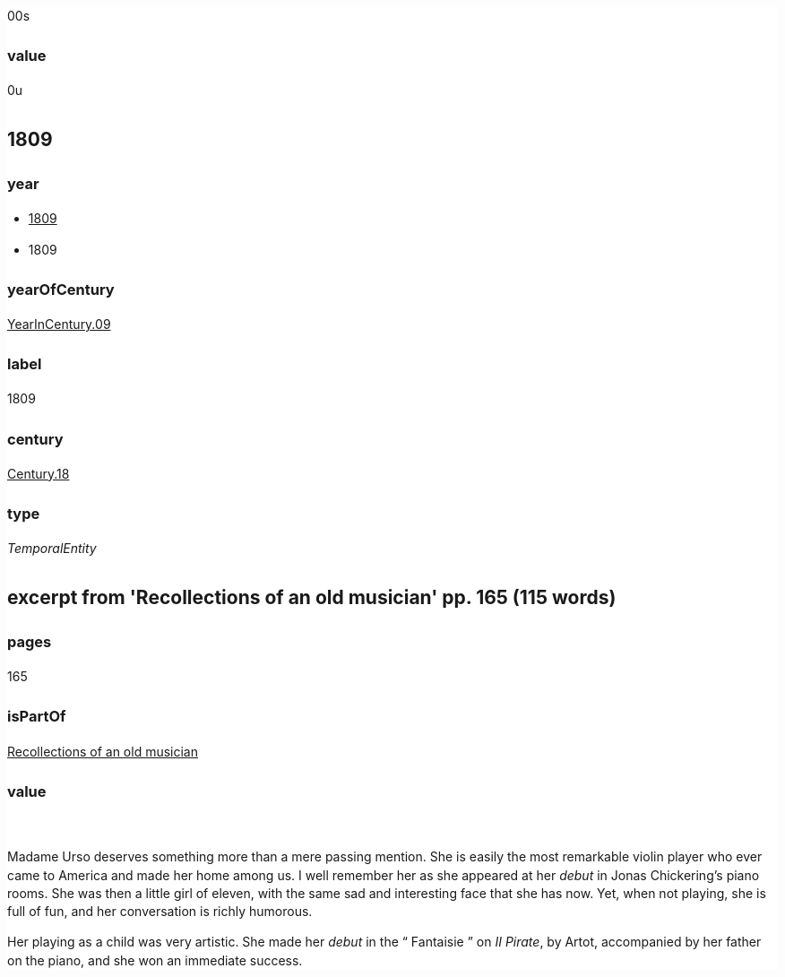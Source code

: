 00s

### value


0u

## 1809

### year

 - [1809](#1809)

 - 1809

### yearOfCentury


[YearInCentury.09](#YearInCentury.09)

### label


1809

### century


[Century.18](#Century.18)

### type


*TemporalEntity*

## excerpt from 'Recollections of an old musician' pp. 165 (115 words)

### pages


165

### isPartOf


[Recollections of an old musician](#Recollections-of-an-old-musician)

### value


<p>&nbsp;</p>
<p></p>
<p></p>
<p class="MsoNormal">Madame Urso deserves something more than a mere passing mention. She is easily the most remarkable violin player who ever came to America and made her home among us. I well remember her as she appeared at her <em style="mso-bidi-font-style: normal;">debut</em> in Jonas Chickering&rsquo;s piano rooms. She was then a little girl of eleven, with the same sad and interesting face that she has now. Yet, when not playing, she is full of fun, and her conversation is richly humorous.</p>
<p class="MsoNormal">Her playing as a child was very artistic. She made her <em style="mso-bidi-font-style: normal;">debut</em> in the &ldquo; Fantaisie &rdquo; on <em style="mso-bidi-font-style: normal;">II Pirate</em>, by Artot, accompanied by her father on the piano, and she won an immediate success.</p>
